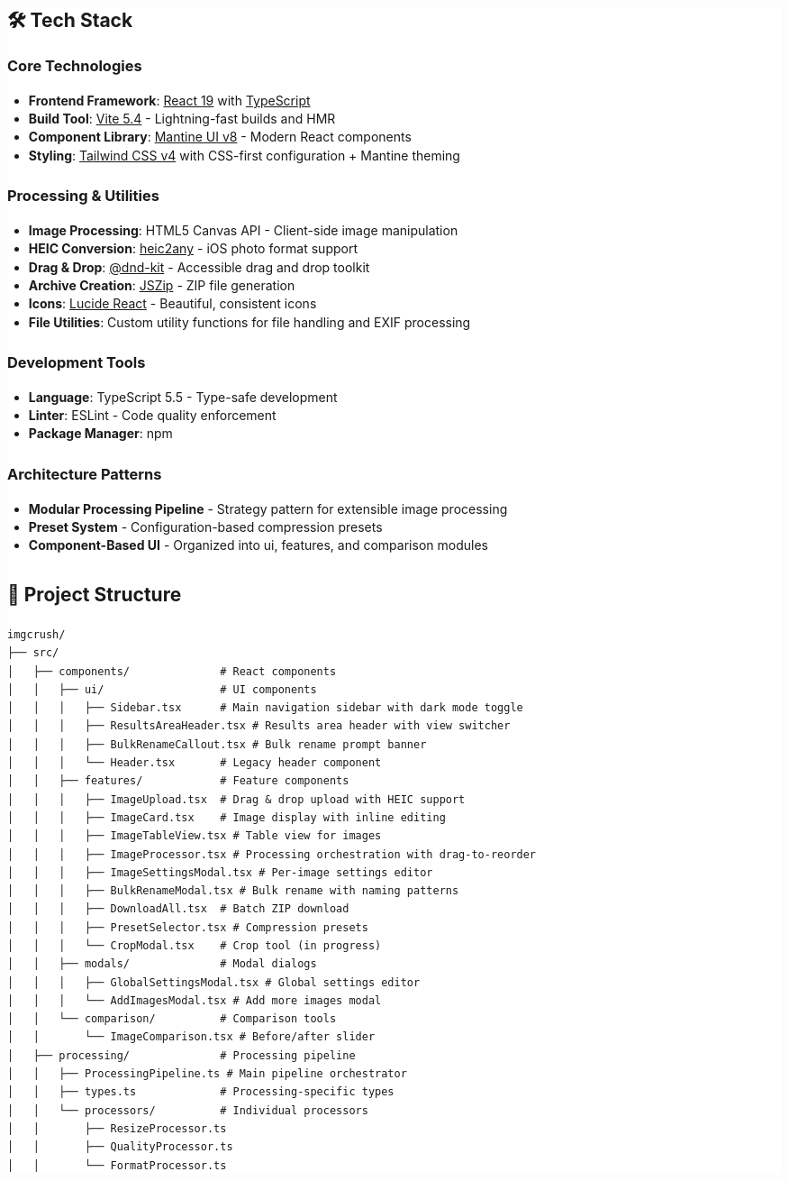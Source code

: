 ## 🛠️ Tech Stack

### Core Technologies
- **Frontend Framework**: [React 19](https://reactjs.org/) with [TypeScript](https://www.typescriptlang.org/)
- **Build Tool**: [Vite 5.4](https://vitejs.dev/) - Lightning-fast builds and HMR
- **Component Library**: [Mantine UI v8](https://mantine.dev/) - Modern React components
- **Styling**: [Tailwind CSS v4](https://tailwindcss.com/) with CSS-first configuration + Mantine theming

### Processing & Utilities
- **Image Processing**: HTML5 Canvas API - Client-side image manipulation
- **HEIC Conversion**: [heic2any](https://github.com/alexcorvi/heic2any) - iOS photo format support
- **Drag & Drop**: [@dnd-kit](https://dndkit.com/) - Accessible drag and drop toolkit
- **Archive Creation**: [JSZip](https://stuk.github.io/jszip/) - ZIP file generation
- **Icons**: [Lucide React](https://lucide.dev/) - Beautiful, consistent icons
- **File Utilities**: Custom utility functions for file handling and EXIF processing

### Development Tools
- **Language**: TypeScript 5.5 - Type-safe development
- **Linter**: ESLint - Code quality enforcement
- **Package Manager**: npm

### Architecture Patterns
- **Modular Processing Pipeline** - Strategy pattern for extensible image processing
- **Preset System** - Configuration-based compression presets
- **Component-Based UI** - Organized into ui, features, and comparison modules

## 📁 Project Structure

```
imgcrush/
├── src/
│   ├── components/              # React components
│   │   ├── ui/                  # UI components
│   │   │   ├── Sidebar.tsx      # Main navigation sidebar with dark mode toggle
│   │   │   ├── ResultsAreaHeader.tsx # Results area header with view switcher
│   │   │   ├── BulkRenameCallout.tsx # Bulk rename prompt banner
│   │   │   └── Header.tsx       # Legacy header component
│   │   ├── features/            # Feature components
│   │   │   ├── ImageUpload.tsx  # Drag & drop upload with HEIC support
│   │   │   ├── ImageCard.tsx    # Image display with inline editing
│   │   │   ├── ImageTableView.tsx # Table view for images
│   │   │   ├── ImageProcessor.tsx # Processing orchestration with drag-to-reorder
│   │   │   ├── ImageSettingsModal.tsx # Per-image settings editor
│   │   │   ├── BulkRenameModal.tsx # Bulk rename with naming patterns
│   │   │   ├── DownloadAll.tsx  # Batch ZIP download
│   │   │   ├── PresetSelector.tsx # Compression presets
│   │   │   └── CropModal.tsx    # Crop tool (in progress)
│   │   ├── modals/              # Modal dialogs
│   │   │   ├── GlobalSettingsModal.tsx # Global settings editor
│   │   │   └── AddImagesModal.tsx # Add more images modal
│   │   └── comparison/          # Comparison tools
│   │       └── ImageComparison.tsx # Before/after slider
│   ├── processing/              # Processing pipeline
│   │   ├── ProcessingPipeline.ts # Main pipeline orchestrator
│   │   ├── types.ts             # Processing-specific types
│   │   └── processors/          # Individual processors
│   │       ├── ResizeProcessor.ts
│   │       ├── QualityProcessor.ts
│   │       └── FormatProcessor.ts
```